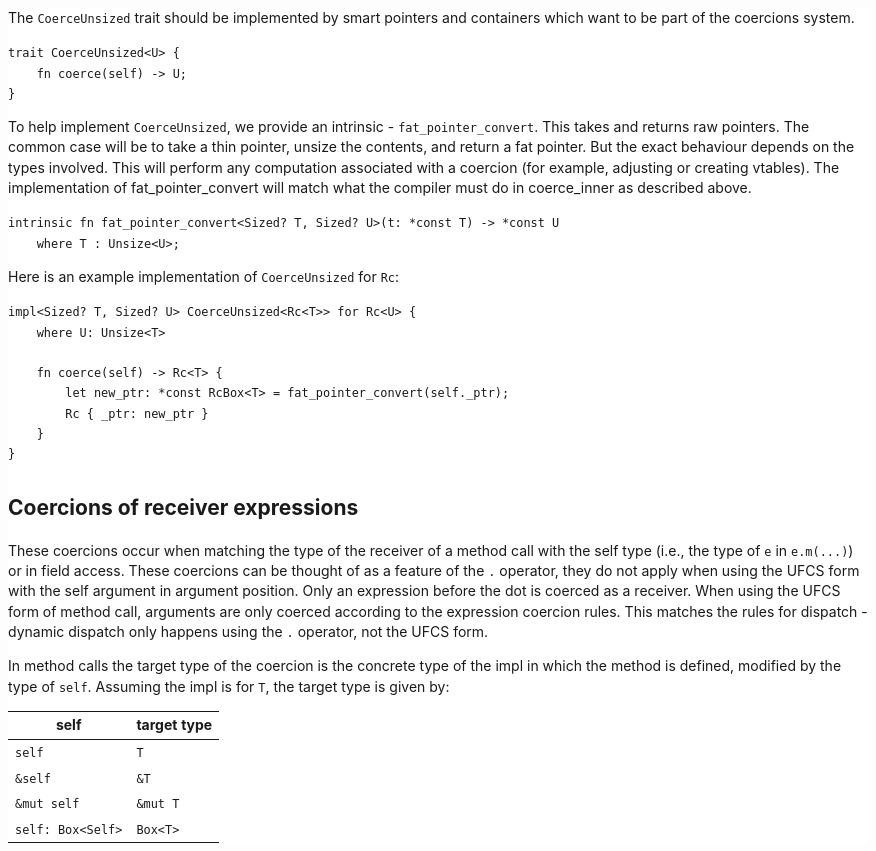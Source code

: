 The `CoerceUnsized` trait should be implemented by smart pointers and containers
which want to be part of the coercions system.

```
trait CoerceUnsized<U> {
    fn coerce(self) -> U;
}
```

To help implement `CoerceUnsized`, we provide an intrinsic -
`fat_pointer_convert`. This takes and returns raw pointers. The common case will
be to take a thin pointer, unsize the contents, and return a fat pointer. But
the exact behaviour depends on the types involved. This will perform any
computation associated with a coercion (for example, adjusting or creating
vtables). The implementation of fat_pointer_convert will match what the
compiler must do in coerce_inner as described above.

```
intrinsic fn fat_pointer_convert<Sized? T, Sized? U>(t: *const T) -> *const U
    where T : Unsize<U>;
```

Here is an example implementation of `CoerceUnsized` for `Rc`:

```
impl<Sized? T, Sized? U> CoerceUnsized<Rc<T>> for Rc<U> {
    where U: Unsize<T>

    fn coerce(self) -> Rc<T> {
        let new_ptr: *const RcBox<T> = fat_pointer_convert(self._ptr);
        Rc { _ptr: new_ptr }
    }
}
```

## Coercions of receiver expressions

These coercions occur when matching the type of the receiver of a method call
with the self type (i.e., the type of `e` in `e.m(...)`) or in field access.
These coercions can be thought of as a feature of the `.` operator, they do not
apply when using the UFCS form with the self argument in argument position. Only
an expression before the dot is coerced as a receiver. When using the UFCS form
of method call, arguments are only coerced according to the expression coercion
rules. This matches the rules for dispatch - dynamic dispatch only happens using
the `.` operator, not the UFCS form.

In method calls the target type of the coercion is the concrete type of the impl
in which the method is defined, modified by the type of `self`. Assuming the
impl is for `T`, the target type is given by:

 self             | target type
------------------|------------
 `self`           | `T`
 `&self`          | `&T`
 `&mut self`      | `&mut T`
 `self: Box<Self>`| `Box<T>`
